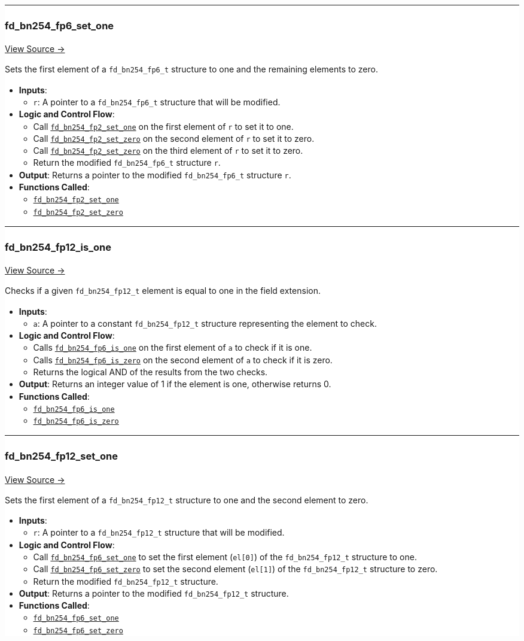 
---
### fd\_bn254\_fp6\_set\_one
[View Source →](<../../../../../src/ballet/bn254/fd_bn254_internal.h#L135>)

Sets the first element of a `fd_bn254_fp6_t` structure to one and the remaining elements to zero.
- **Inputs**:
    - `r`: A pointer to a `fd_bn254_fp6_t` structure that will be modified.
- **Logic and Control Flow**:
    - Call [`fd_bn254_fp2_set_one`](<#fd_bn254_fp2_set_one>) on the first element of `r` to set it to one.
    - Call [`fd_bn254_fp2_set_zero`](<#fd_bn254_fp2_set_zero>) on the second element of `r` to set it to zero.
    - Call [`fd_bn254_fp2_set_zero`](<#fd_bn254_fp2_set_zero>) on the third element of `r` to set it to zero.
    - Return the modified `fd_bn254_fp6_t` structure `r`.
- **Output**: Returns a pointer to the modified `fd_bn254_fp6_t` structure `r`.
- **Functions Called**:
    - [`fd_bn254_fp2_set_one`](<#fd_bn254_fp2_set_one>)
    - [`fd_bn254_fp2_set_zero`](<#fd_bn254_fp2_set_zero>)


---
### fd\_bn254\_fp12\_is\_one
[View Source →](<../../../../../src/ballet/bn254/fd_bn254_internal.h#L151>)

Checks if a given `fd_bn254_fp12_t` element is equal to one in the field extension.
- **Inputs**:
    - `a`: A pointer to a constant `fd_bn254_fp12_t` structure representing the element to check.
- **Logic and Control Flow**:
    - Calls [`fd_bn254_fp6_is_one`](<#fd_bn254_fp6_is_one>) on the first element of `a` to check if it is one.
    - Calls [`fd_bn254_fp6_is_zero`](<#fd_bn254_fp6_is_zero>) on the second element of `a` to check if it is zero.
    - Returns the logical AND of the results from the two checks.
- **Output**: Returns an integer value of 1 if the element is one, otherwise returns 0.
- **Functions Called**:
    - [`fd_bn254_fp6_is_one`](<#fd_bn254_fp6_is_one>)
    - [`fd_bn254_fp6_is_zero`](<#fd_bn254_fp6_is_zero>)


---
### fd\_bn254\_fp12\_set\_one
[View Source →](<../../../../../src/ballet/bn254/fd_bn254_internal.h#L164>)

Sets the first element of a `fd_bn254_fp12_t` structure to one and the second element to zero.
- **Inputs**:
    - `r`: A pointer to a `fd_bn254_fp12_t` structure that will be modified.
- **Logic and Control Flow**:
    - Call [`fd_bn254_fp6_set_one`](<#fd_bn254_fp6_set_one>) to set the first element (`el[0]`) of the `fd_bn254_fp12_t` structure to one.
    - Call [`fd_bn254_fp6_set_zero`](<#fd_bn254_fp6_set_zero>) to set the second element (`el[1]`) of the `fd_bn254_fp12_t` structure to zero.
    - Return the modified `fd_bn254_fp12_t` structure.
- **Output**: Returns a pointer to the modified `fd_bn254_fp12_t` structure.
- **Functions Called**:
    - [`fd_bn254_fp6_set_one`](<#fd_bn254_fp6_set_one>)
    - [`fd_bn254_fp6_set_zero`](<#fd_bn254_fp6_set_zero>)
